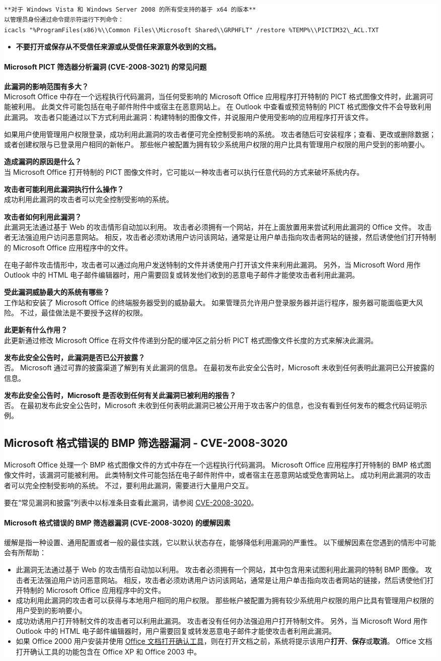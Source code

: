     **对于 Windows Vista 和 Windows Server 2008 的所有受支持的基于 x64 的版本**  
    以管理员身份通过命令提示符运行下列命令：  
    icacls "%ProgramFiles(x86)%\\Common Files\\Microsoft Shared\\GRPHFLT" /restore %TEMP%\\PICTIM32\_ACL.TXT
  
-   **不要打开或保存从不受信任来源或从受信任来源意外收到的文档。**
  
#### Microsoft PICT 筛选器分析漏洞 (CVE-2008-3021) 的常见问题
  
**此漏洞的影响范围有多大？**    
Microsoft Office 中存在一个远程执行代码漏洞，当任何受影响的 Microsoft Office 应用程序打开特制的 PICT 格式图像文件时，此漏洞可能被利用。 此类文件可能包括在电子邮件附件中或宿主在恶意网站上。 在 Outlook 中查看或预览特制的 PICT 格式图像文件不会导致利用此漏洞。 攻击者只能通过以下方式利用此漏洞：构建特制的图像文件，并说服用户使用受影响的应用程序打开该文件。
  
如果用户使用管理用户权限登录，成功利用此漏洞的攻击者便可完全控制受影响的系统。 攻击者随后可安装程序；查看、更改或删除数据；或者创建权限与已登录用户相同的新帐户。 那些帐户被配置为拥有较少系统用户权限的用户比具有管理用户权限的用户受到的影响要小。
  
**造成漏洞的原因是什么？**  
当 Microsoft Office 打开特制的 PICT 图像文件时，它可能以一种攻击者可以执行任意代码的方式来破坏系统内存。
  
**攻击者可能利用此漏洞执行什么操作？**  
成功利用此漏洞的攻击者可以完全控制受影响的系统。
  
**攻击者如何利用此漏洞？**    
此漏洞无法通过基于 Web 的攻击情形自动加以利用。 攻击者必须拥有一个网站，并在上面放置用来尝试利用此漏洞的 Office 文件。 攻击者无法强迫用户访问恶意网站。 相反，攻击者必须劝诱用户访问该网站，通常是让用户单击指向攻击者网站的链接，然后诱使他们打开特制的 Microsoft Office 应用程序中的文件。
  
在电子邮件攻击情形中，攻击者可以通过向用户发送特制的文件并诱使用户打开该文件来利用此漏洞。 另外，当 Microsoft Word 用作 Outlook 中的 HTML 电子邮件编辑器时，用户需要回复或转发他们收到的恶意电子邮件才能使攻击者利用此漏洞。
  
**受此漏洞威胁最大的系统有哪些？**    
工作站和安装了 Microsoft Office 的终端服务器受到的威胁最大。 如果管理员允许用户登录服务器并运行程序，服务器可能面临更大风险。 不过，最佳做法是不要授予这样的权限。
  
**此更新有什么作用？**    
此更新通过修改 Microsoft Office 在将文件传递到分配的缓冲区之前分析 PICT 格式图像文件长度的方式来解决此漏洞。
  
**发布此安全公告时，此漏洞是否已公开披露？**    
否。 Microsoft 通过可靠的披露渠道了解到有关此漏洞的信息。 在最初发布此安全公告时，Microsoft 未收到任何表明此漏洞已公开披露的信息。
  
**发布此安全公告时，Microsoft 是否收到任何有关此漏洞已被利用的报告？**    
否。 在最初发布此安全公告时，Microsoft 未收到任何表明此漏洞已被公开用于攻击客户的信息，也没有看到任何发布的概念代码证明示例。
  
Microsoft 格式错误的 BMP 筛选器漏洞 - CVE-2008-3020  
---------------------------------------------------
  
  
Microsoft Office 处理一个 BMP 格式图像文件的方式中存在一个远程执行代码漏洞。 Microsoft Office 应用程序打开特制的 BMP 格式图像文件时，该漏洞可能被利用。 此类特制文件可能包括在电子邮件附件中，或者宿主在恶意网站或受危害网站上。 成功利用此漏洞的攻击者可以完全控制受影响的系统。 不过，要利用此漏洞，需要进行大量用户交互。
  
要在“常见漏洞和披露”列表中以标准条目查看此漏洞，请参阅 [CVE-2008-3020](http://www.cve.mitre.org/cgi-bin/cvename.cgi?name=cve-2008-3020)。
  
#### Microsoft 格式错误的 BMP 筛选器漏洞 (CVE-2008-3020) 的缓解因素
  
缓解是指一种设置、通用配置或者一般的最佳实践，它以默认状态存在，能够降低利用漏洞的严重性。 以下缓解因素在您遇到的情形中可能会有所帮助：
  
-   此漏洞无法通过基于 Web 的攻击情形自动加以利用。 攻击者必须拥有一个网站，其中包含用来试图利用此漏洞的特制 BMP 图像。 攻击者无法强迫用户访问恶意网站。 相反，攻击者必须劝诱用户访问该网站，通常是让用户单击指向攻击者网站的链接，然后诱使他们打开特制的 Microsoft Office 应用程序中的文件。  
-   成功利用此漏洞的攻击者可以获得与本地用户相同的用户权限。 那些帐户被配置为拥有较少系统用户权限的用户比具有管理用户权限的用户受到的影响要小。  
-   成功劝诱用户打开特制文件的攻击者可以利用此漏洞。 攻击者没有任何办法强迫用户打开特制文件。 另外，当 Microsoft Word 用作 Outlook 中的 HTML 电子邮件编辑器时，用户需要回复或转发恶意电子邮件才能使攻击者利用此漏洞。  
-   如果 Office 2000 用户安装并使用 [Office 文档打开确认工具](https://www.microsoft.com/download/details.aspx?familyid=8b5762d2-077f-4031-9ee6-c9538e9f2a2f)，则在打开文档之前，系统将提示该用户**打开**、**保存**或**取消**。 Office 文档打开确认工具的功能包含在 Office XP 和 Office 2003 中。
  